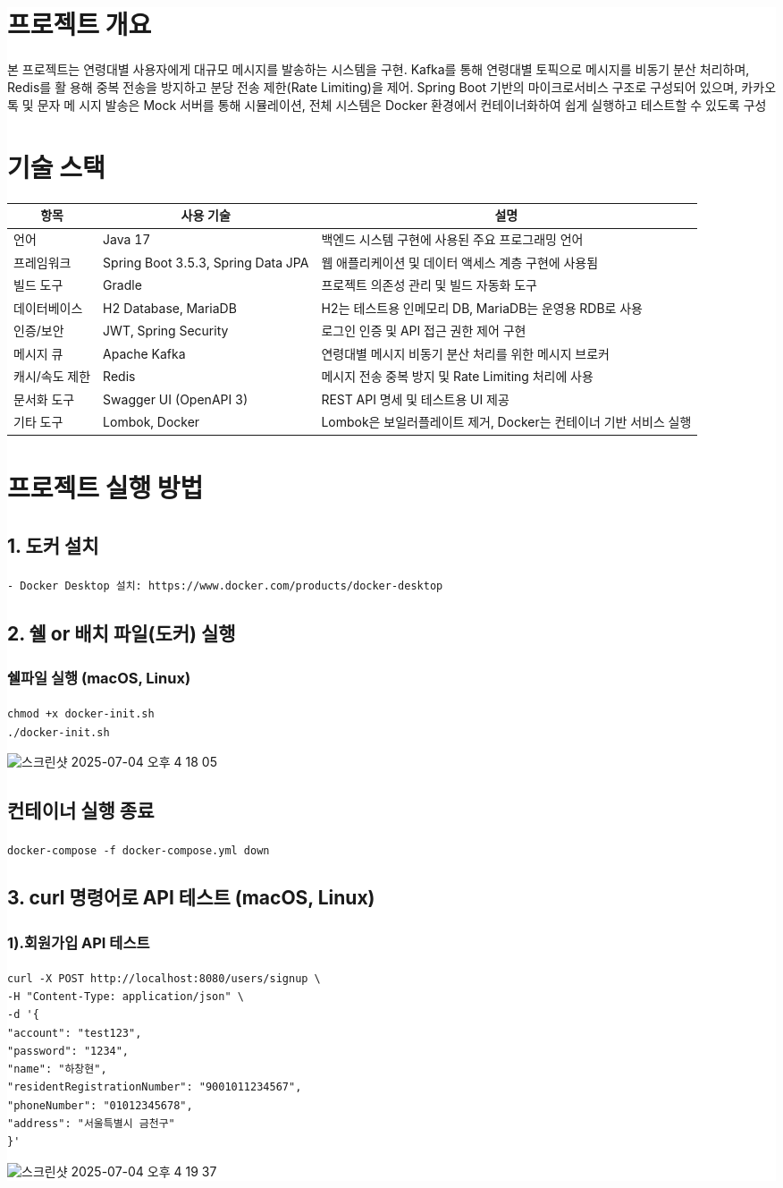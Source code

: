 # 프로젝트 개요
본 프로젝트는 연령대별 사용자에게 대규모 메시지를 발송하는 시스템을 구현. Kafka를 통해 연령대별 토픽으로 메시지를 비동기 분산 처리하며, Redis를 활    용해 중복 전송을 방지하고 분당 전송 제한(Rate Limiting)을 제어. Spring Boot 기반의 마이크로서비스 구조로 구성되어 있으며, 카카오톡 및 문자 메    시지 발송은 Mock 서버를 통해 시뮬레이션, 전체 시스템은 Docker 환경에서 컨테이너화하여 쉽게 실행하고 테스트할 수 있도록 구성

# 기술 스택
| 항목            | 사용 기술                            | 설명 |
|-----------------|--------------------------------------|------|
| 언어            | Java 17                             | 백엔드 시스템 구현에 사용된 주요 프로그래밍 언어 |
| 프레임워크      | Spring Boot 3.5.3, Spring Data JPA   | 웹 애플리케이션 및 데이터 액세스 계층 구현에 사용됨 |
| 빌드 도구       | Gradle                               | 프로젝트 의존성 관리 및 빌드 자동화 도구 |
| 데이터베이스     | H2 Database, MariaDB                 | H2는 테스트용 인메모리 DB, MariaDB는 운영용 RDB로 사용 |
| 인증/보안       | JWT, Spring Security                 | 로그인 인증 및 API 접근 권한 제어 구현 |
| 메시지 큐       | Apache Kafka                         | 연령대별 메시지 비동기 분산 처리를 위한 메시지 브로커 |
| 캐시/속도 제한   | Redis                                | 메시지 전송 중복 방지 및 Rate Limiting 처리에 사용 |
| 문서화 도구     | Swagger UI (OpenAPI 3)              | REST API 명세 및 테스트용 UI 제공 |
| 기타 도구       | Lombok, Docker                       | Lombok은 보일러플레이트 제거, Docker는 컨테이너 기반 서비스 실행 |


# 프로젝트 실행 방법
## 1. 도커 설치
    - Docker Desktop 설치: https://www.docker.com/products/docker-desktop

## 2. 쉘 or 배치 파일(도커) 실행 
### 쉘파일 실행 (macOS, Linux)
    chmod +x docker-init.sh
    ./docker-init.sh
<img width="1311" alt="스크린샷 2025-07-04 오후 4 18 05" src="https://github.com/user-attachments/assets/0980ba2b-e6b3-4366-accb-9c688ab55515" />

## 컨테이너 실행 종료
    docker-compose -f docker-compose.yml down

## 3. curl 명령어로 API 테스트 (macOS, Linux)
### 1).회원가입 API 테스트
    curl -X POST http://localhost:8080/users/signup \
    -H "Content-Type: application/json" \
    -d '{
    "account": "test123",
    "password": "1234",
    "name": "하창현",
    "residentRegistrationNumber": "9001011234567",
    "phoneNumber": "01012345678",
    "address": "서울특별시 금천구"
    }'
<img width="889" alt="스크린샷 2025-07-04 오후 4 19 37" src="https://github.com/user-attachments/assets/c4fd343f-ede7-488a-b200-863267b5232e" />
